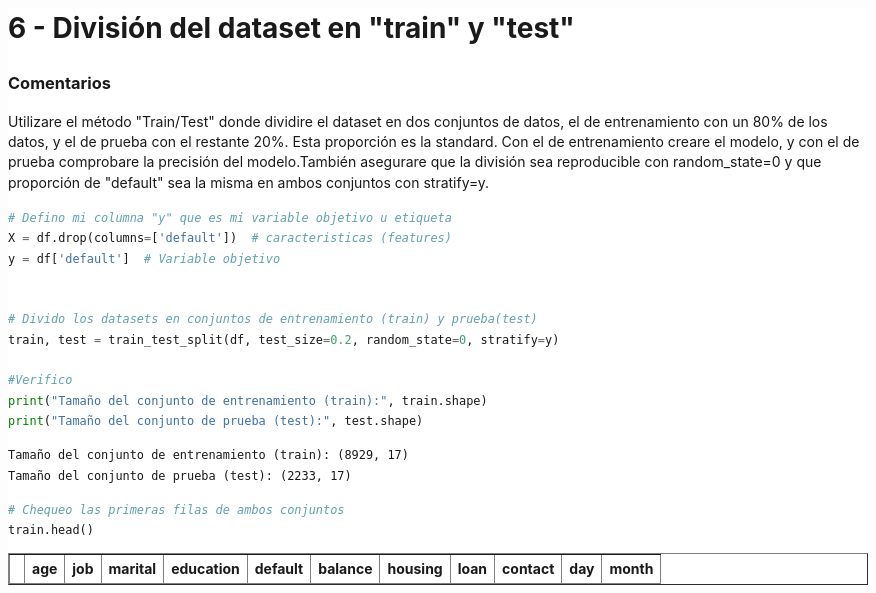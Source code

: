 

# 6 - División del dataset en "train" y "test"

### Comentarios

Utilizare el método "Train/Test" donde dividire el dataset en dos conjuntos de datos, el de entrenamiento con un 80% de los datos, y el de prueba con el restante 20%. Esta proporción es la standard. Con el de entrenamiento creare el modelo, y con el de prueba comprobare la precisión del modelo.También asegurare que la división sea reproducible con random_state=0 y que proporción de "default" sea la misma en ambos conjuntos con stratify=y.



```python
# Defino mi columna "y" que es mi variable objetivo u etiqueta
X = df.drop(columns=['default'])  # caracteristicas (features)
y = df['default']  # Variable objetivo


# Divido los datasets en conjuntos de entrenamiento (train) y prueba(test)
train, test = train_test_split(df, test_size=0.2, random_state=0, stratify=y)

#Verifico
print("Tamaño del conjunto de entrenamiento (train):", train.shape)
print("Tamaño del conjunto de prueba (test):", test.shape)
```

    Tamaño del conjunto de entrenamiento (train): (8929, 17)
    Tamaño del conjunto de prueba (test): (2233, 17)
    


```python
# Chequeo las primeras filas de ambos conjuntos
train.head()
```




<div>
<style scoped>
    .dataframe tbody tr th:only-of-type {
        vertical-align: middle;
    }

    .dataframe tbody tr th {
        vertical-align: top;
    }

    .dataframe thead th {
        text-align: right;
    }
</style>
<table border="1" class="dataframe">
  <thead>
    <tr style="text-align: right;">
      <th></th>
      <th>age</th>
      <th>job</th>
      <th>marital</th>
      <th>education</th>
      <th>default</th>
      <th>balance</th>
      <th>housing</th>
      <th>loan</th>
      <th>contact</th>
      <th>day</th>
      <th>month</th>